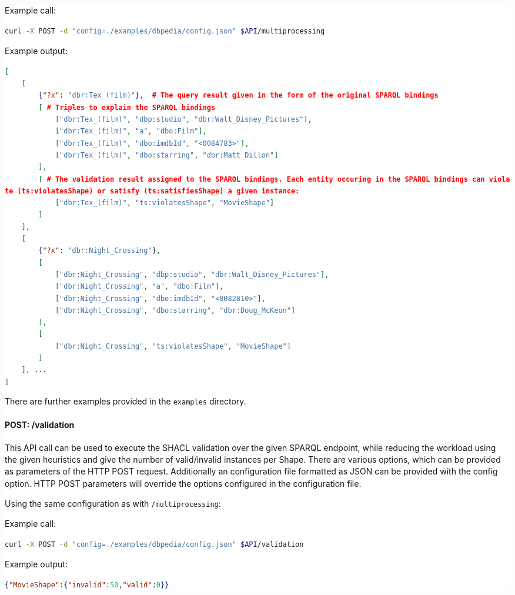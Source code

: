 Example call:
```bash
curl -X POST -d "config=./examples/dbpedia/config.json" $API/multiprocessing
```

Example output:
```json
[
	[
		{"?x": "dbr:Tex_(film)"},  # The query result given in the form of the original SPARQL bindings
		[ # Triples to explain the SPARQL bindings
			["dbr:Tex_(film)", "dbp:studio", "dbr:Walt_Disney_Pictures"], 
			["dbr:Tex_(film)", "a", "dbo:Film"], 
			["dbr:Tex_(film)", "dbo:imdbId", "<0084783>"], 
			["dbr:Tex_(film)", "dbo:starring", "dbr:Matt_Dillon"]
		], 
		[ # The validation result assigned to the SPARQL bindings. Each entity occuring in the SPARQL bindings can violate (ts:violatesShape) or satisfy (ts:satisfiesShape) a given instance:
			["dbr:Tex_(film)", "ts:violatesShape", "MovieShape"]
		]
	], 
	[
		{"?x": "dbr:Night_Crossing"}, 
		[
			["dbr:Night_Crossing", "dbp:studio", "dbr:Walt_Disney_Pictures"], 
			["dbr:Night_Crossing", "a", "dbo:Film"], 
			["dbr:Night_Crossing", "dbo:imdbId", "<0082810>"], 
			["dbr:Night_Crossing", "dbo:starring", "dbr:Doug_McKeon"]
		], 
		[
			["dbr:Night_Crossing", "ts:violatesShape", "MovieShape"]
		]
	], ...
]
```
There are further examples provided in the `examples` directory.

#### POST: /validation
This API call can be used to execute the SHACL validation  over the given SPARQL endpoint, while reducing the workload using the given heuristics and give the number of valid/invalid instances per Shape. There are various options, which can be provided as parameters of the HTTP POST request. Additionally an configuration file formatted as JSON can be provided with the config option. HTTP POST parameters will override the options configured in the configuration file. 

Using the same configuration as with `/multiprocessing`:

Example call:
```bash
curl -X POST -d "config=./examples/dbpedia/config.json" $API/validation
```

Example output:
```json
{"MovieShape":{"invalid":50,"valid":0}}
```
